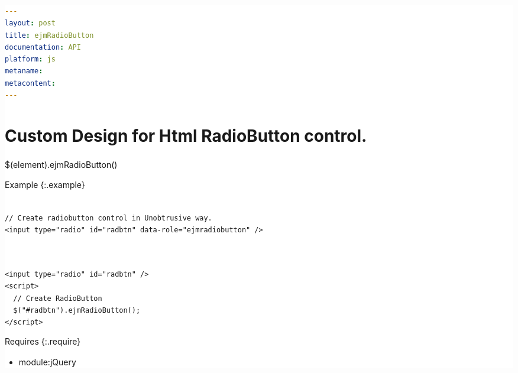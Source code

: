 ```yaml
---
layout: post
title: ejmRadioButton
documentation: API
platform: js
metaname: 
metacontent: 
---
```


# Custom Design for Html RadioButton control.










$(element).ejmRadioButton<span class="signature">()</span>











Example
{:.example}

<pre class="prettyprint">
<code> 
// Create radiobutton control in Unobtrusive way.
&lt;input type="radio" id="radbtn" data-role="ejmradiobutton" /&gt;
</code>
</pre>
<pre class="prettyprint">
<code> 
&lt;input type="radio" id="radbtn" /&gt;
&lt;script&gt; 
  // Create RadioButton  
  $("#radbtn").ejmRadioButton(); 
&lt;/script&gt;</code>
</pre>






Requires
{:.require}




* module:jQuery
